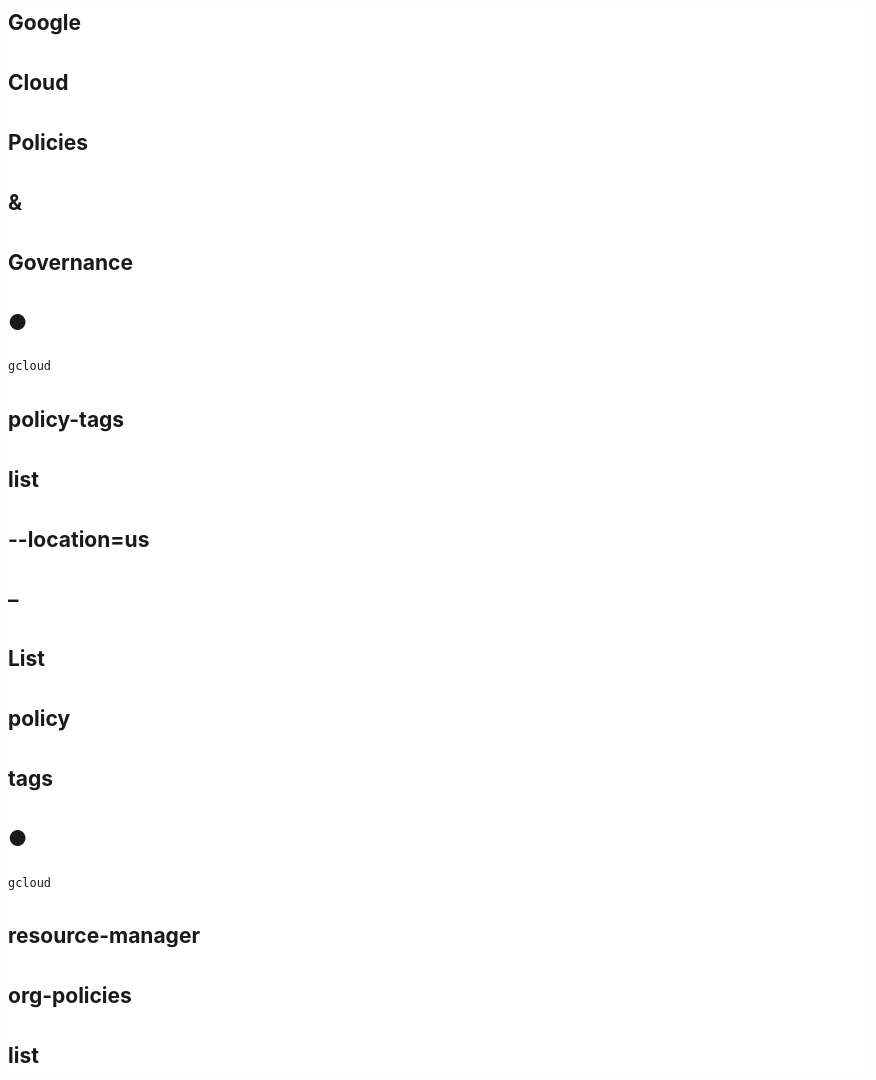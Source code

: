 
## Google

## Cloud

## Policies

## &

## Governance

## ●

```bash
gcloud
```

## policy-tags

## list

## --location=us

## –

## List

## policy

## tags

## ●

```bash
gcloud
```

## resource-manager

## org-policies

## list
